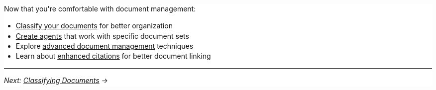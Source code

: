 Now that you're comfortable with document management:
- [Classify your documents](classifying_documents) for better organization
- [Create agents](first_agent) that work with specific document sets
- Explore [advanced document management](../how-to/add_documents) techniques
- Learn about [enhanced citations](../how-to/enhanced_citations) for better document linking

---

*Next: [Classifying Documents](classifying_documents) →*
